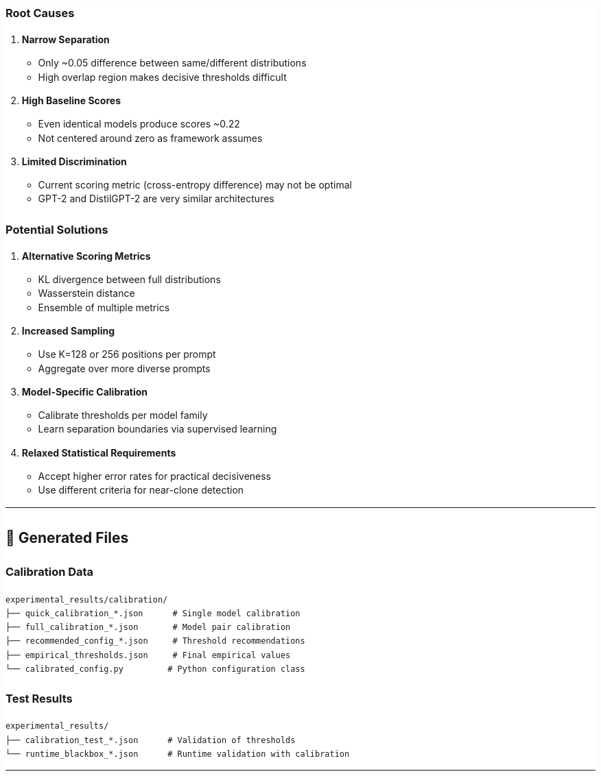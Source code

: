 ### **Root Causes**

1. **Narrow Separation**
   - Only ~0.05 difference between same/different distributions
   - High overlap region makes decisive thresholds difficult

2. **High Baseline Scores**
   - Even identical models produce scores ~0.22
   - Not centered around zero as framework assumes

3. **Limited Discrimination**
   - Current scoring metric (cross-entropy difference) may not be optimal
   - GPT-2 and DistilGPT-2 are very similar architectures

### **Potential Solutions**

1. **Alternative Scoring Metrics**
   - KL divergence between full distributions
   - Wasserstein distance
   - Ensemble of multiple metrics

2. **Increased Sampling**
   - Use K=128 or 256 positions per prompt
   - Aggregate over more diverse prompts

3. **Model-Specific Calibration**
   - Calibrate thresholds per model family
   - Learn separation boundaries via supervised learning

4. **Relaxed Statistical Requirements**
   - Accept higher error rates for practical decisiveness
   - Use different criteria for near-clone detection

---

## 📁 **Generated Files**

### **Calibration Data**
```
experimental_results/calibration/
├── quick_calibration_*.json      # Single model calibration
├── full_calibration_*.json       # Model pair calibration
├── recommended_config_*.json     # Threshold recommendations
├── empirical_thresholds.json     # Final empirical values
└── calibrated_config.py         # Python configuration class
```

### **Test Results**
```
experimental_results/
├── calibration_test_*.json      # Validation of thresholds
└── runtime_blackbox_*.json      # Runtime validation with calibration
```

---